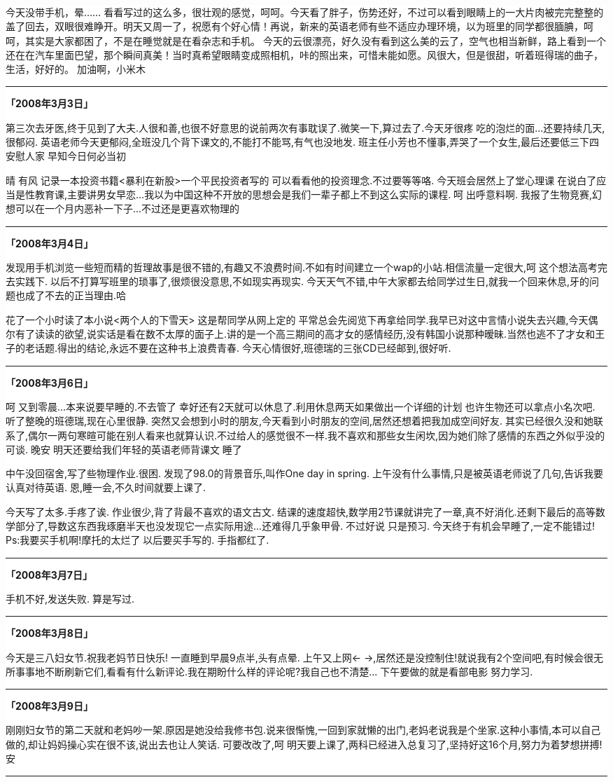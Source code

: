 今天没带手机，晕…… 看看写过的这么多，很壮观的感觉，呵呵。今天看了胖子，伤势还好，不过可以看到眼睛上的一大片肉被完完整整的盖了回去，双眼很难睁开。明天又周一了，祝愿有个好心情！再说，新来的英语老师有些不适应办理环境，以为班里的同学都很腼腆，呵呵，其实是大家都困了，不是在睡觉就是在看杂志和手机。 
今天的云很漂亮，好久没有看到这么美的云了，空气也相当新鲜，路上看到一个还在在汽车里面巴望，那个瞬间真美！当时真希望眼睛变成照相机，咔的照出来，可惜未能如愿。风很大，但是很甜，听着班得瑞的曲子，生活，好好的。 
加油啊，小米木

---

**「2008年3月3日」**

第三次去牙医,终于见到了大夫.人很和善,也很不好意思的说前两次有事耽误了.微笑一下,算过去了.今天牙很疼 吃的泡烂的面...还要持续几天,很郁闷.  英语老师今天更郁闷,全班没几个背下课文的,不能打不能骂,有气也没地发. 班主任小芳也不懂事,弄哭了一个女生,最后还要低三下四安慰人家 早知今日何必当初

晴 有风  记录一本投资书籍<暴利在新股>一个平民投资者写的 可以看看他的投资理念.不过要等等咯.   今天班会居然上了堂心理课 在说白了应当是性教育课,主要讲男女早恋...我以为中国这种不开放的思想会是我们一辈子都上不到这么实际的课程. 呵 出呼意料啊. 我报了生物竞赛,幻想可以在一个月内恶补一下子...不过还是更喜欢物理的

---

**「2008年3月4日」**

发现用手机浏览一些短而精的哲理故事是很不错的,有趣又不浪费时间.不如有时间建立一个wap的小站.相信流量一定很大,呵 这个想法高考完去实践下. 以后不打算写班里的琐事了,很烦很没意思,不如现实再现实. 今天天气不错,中午大家都去给同学过生日,就我一个回来休息,牙的问题也成了不去的正当理由.哈

花了一个小时读了本小说<两个人的下雪天> 这是帮同学从网上定的 平常总会先阅览下再拿给同学.我早已对这中言情小说失去兴趣,今天偶尔有了读读的欲望,说实话是看在数不太厚的面子上.讲的是一个高三期间的高才女的感情经历,没有韩国小说那种暧昧.当然也逃不了才女和王子的老话题.得出的结论,永远不要在这种书上浪费青春. 今天心情很好,班德瑞的三张CD已经邮到,很好听.  

---

**「2008年3月6日」**

呵 又到零晨...本来说要早睡的.不去管了 幸好还有2天就可以休息了.利用休息两天如果做出一个详细的计划 也许生物还可以拿点小名次吧. 听了整晚的班德瑞,现在心里很静. 突然又会想到小时的朋友,今天看到小时朋友的空间,居然还想着把我加成空间好友. 其实已经很久没和她联系了,偶尔一两句寒暄可能在别人看来也就算认识.不过给人的感觉很不一样.我不喜欢和那些女生闲坎,因为她们除了感情的东西之外似乎没的可谈. 晚安 明天还要给我们年轻的英语老师背课文 睡了

中午没回宿舍,写了些物理作业.很困.  发现了98.0的背景音乐,叫作One day in spring. 上午没有什么事情,只是被英语老师说了几句,告诉我要认真对待英语. 恩,睡一会,不久时间就要上课了.

今天写了太多.手疼了诶. 作业很少,背了背最不喜欢的语文古文. 结课的速度超快,数学用2节课就讲完了一章,真不好消化.还剩下最后的高等数学部分了,导数这东西我琢磨半天也没发现它一点实际用途...还难得几乎象甲骨. 不过好说 只是预习. 今天终于有机会早睡了,一定不能错过!  Ps:我要买手机啊!摩托的太烂了 以后要买手写的. 手指都红了.

---

**「2008年3月7日」**

手机不好,发送失败. 算是写过.

---

**「2008年3月8日」**

今天是三八妇女节.祝我老妈节日快乐!  一直睡到早晨9点半,头有点晕. 上午又上网<- ->,居然还是没控制住!就说我有2个空间吧,有时候会很无所事事地不断刷新它们,看看有什么新评论.我在期盼什么样的评论呢?我自己也不清楚...  下午要做的就是看部电影 努力学习. 

---

**「2008年3月9日」**

刚刚妇女节的第二天就和老妈吵一架.原因是她没给我修书包.说来很惭愧,一回到家就懒的出门,老妈老说我是个坐家.这种小事情,本可以自己做的,却让妈妈操心实在很不该,说出去也让人笑话. 可要改改了,呵  明天要上课了,两科已经进入总复习了,坚持好这16个月,努力为着梦想拼搏! 安

---